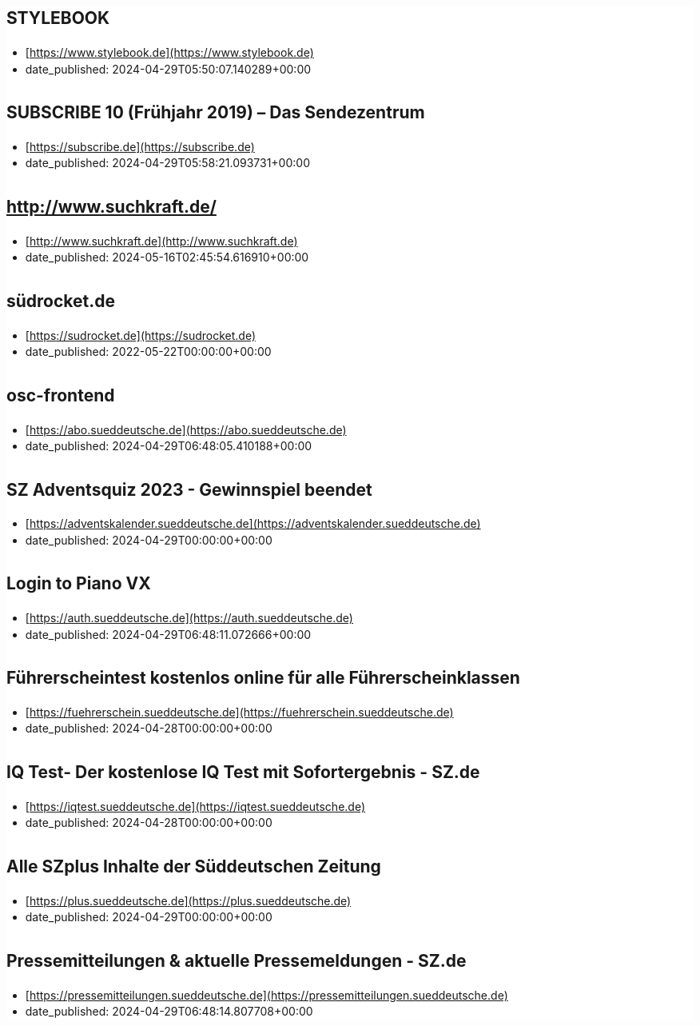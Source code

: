 ## STYLEBOOK
 - [https://www.stylebook.de](https://www.stylebook.de)
 - date_published: 2024-04-29T05:50:07.140289+00:00

 ## SUBSCRIBE 10 (Frühjahr 2019) – Das Sendezentrum
 - [https://subscribe.de](https://subscribe.de)
 - date_published: 2024-04-29T05:58:21.093731+00:00

 ## http://www.suchkraft.de/
 - [http://www.suchkraft.de](http://www.suchkraft.de)
 - date_published: 2024-05-16T02:45:54.616910+00:00

 ## südrocket.de
 - [https://sudrocket.de](https://sudrocket.de)
 - date_published: 2022-05-22T00:00:00+00:00

 ## osc-frontend
 - [https://abo.sueddeutsche.de](https://abo.sueddeutsche.de)
 - date_published: 2024-04-29T06:48:05.410188+00:00

 ## SZ Adventsquiz 2023 - Gewinnspiel beendet
 - [https://adventskalender.sueddeutsche.de](https://adventskalender.sueddeutsche.de)
 - date_published: 2024-04-29T00:00:00+00:00

 ## Login to Piano VX
 - [https://auth.sueddeutsche.de](https://auth.sueddeutsche.de)
 - date_published: 2024-04-29T06:48:11.072666+00:00

 ## Führerscheintest kostenlos online für alle Führerscheinklassen
 - [https://fuehrerschein.sueddeutsche.de](https://fuehrerschein.sueddeutsche.de)
 - date_published: 2024-04-28T00:00:00+00:00

 ## IQ Test- Der kostenlose IQ Test mit Sofortergebnis - SZ.de
 - [https://iqtest.sueddeutsche.de](https://iqtest.sueddeutsche.de)
 - date_published: 2024-04-28T00:00:00+00:00

 ## Alle SZplus Inhalte der Süddeutschen Zeitung
 - [https://plus.sueddeutsche.de](https://plus.sueddeutsche.de)
 - date_published: 2024-04-29T00:00:00+00:00

 ## Pressemitteilungen & aktuelle Pressemeldungen - SZ.de
 - [https://pressemitteilungen.sueddeutsche.de](https://pressemitteilungen.sueddeutsche.de)
 - date_published: 2024-04-29T06:48:14.807708+00:00

